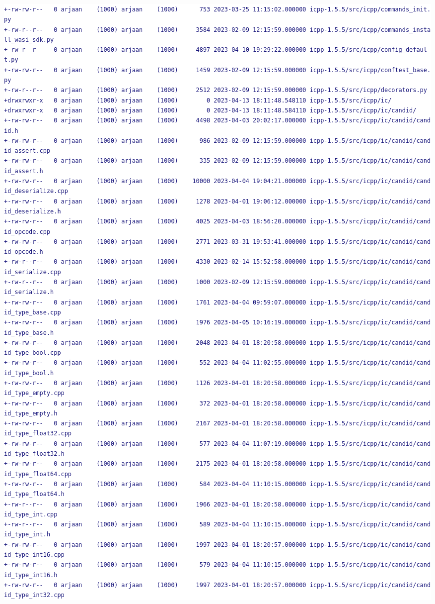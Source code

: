 ```diff
+-rw-rw-r--   0 arjaan    (1000) arjaan    (1000)      753 2023-03-25 11:15:02.000000 icpp-1.5.5/src/icpp/commands_init.py
+-rw-r--r--   0 arjaan    (1000) arjaan    (1000)     3584 2023-02-09 12:15:59.000000 icpp-1.5.5/src/icpp/commands_install_wasi_sdk.py
+-rw-r--r--   0 arjaan    (1000) arjaan    (1000)     4897 2023-04-10 19:29:22.000000 icpp-1.5.5/src/icpp/config_default.py
+-rw-rw-r--   0 arjaan    (1000) arjaan    (1000)     1459 2023-02-09 12:15:59.000000 icpp-1.5.5/src/icpp/conftest_base.py
+-rw-r--r--   0 arjaan    (1000) arjaan    (1000)     2512 2023-02-09 12:15:59.000000 icpp-1.5.5/src/icpp/decorators.py
+drwxrwxr-x   0 arjaan    (1000) arjaan    (1000)        0 2023-04-13 18:11:48.548110 icpp-1.5.5/src/icpp/ic/
+drwxrwxr-x   0 arjaan    (1000) arjaan    (1000)        0 2023-04-13 18:11:48.584110 icpp-1.5.5/src/icpp/ic/candid/
+-rw-rw-r--   0 arjaan    (1000) arjaan    (1000)     4498 2023-04-03 20:02:17.000000 icpp-1.5.5/src/icpp/ic/candid/candid.h
+-rw-rw-r--   0 arjaan    (1000) arjaan    (1000)      986 2023-02-09 12:15:59.000000 icpp-1.5.5/src/icpp/ic/candid/candid_assert.cpp
+-rw-rw-r--   0 arjaan    (1000) arjaan    (1000)      335 2023-02-09 12:15:59.000000 icpp-1.5.5/src/icpp/ic/candid/candid_assert.h
+-rw-rw-r--   0 arjaan    (1000) arjaan    (1000)    10000 2023-04-04 19:04:21.000000 icpp-1.5.5/src/icpp/ic/candid/candid_deserialize.cpp
+-rw-rw-r--   0 arjaan    (1000) arjaan    (1000)     1278 2023-04-01 19:06:12.000000 icpp-1.5.5/src/icpp/ic/candid/candid_deserialize.h
+-rw-rw-r--   0 arjaan    (1000) arjaan    (1000)     4025 2023-04-03 18:56:20.000000 icpp-1.5.5/src/icpp/ic/candid/candid_opcode.cpp
+-rw-rw-r--   0 arjaan    (1000) arjaan    (1000)     2771 2023-03-31 19:53:41.000000 icpp-1.5.5/src/icpp/ic/candid/candid_opcode.h
+-rw-r--r--   0 arjaan    (1000) arjaan    (1000)     4330 2023-02-14 15:52:58.000000 icpp-1.5.5/src/icpp/ic/candid/candid_serialize.cpp
+-rw-r--r--   0 arjaan    (1000) arjaan    (1000)     1000 2023-02-09 12:15:59.000000 icpp-1.5.5/src/icpp/ic/candid/candid_serialize.h
+-rw-rw-r--   0 arjaan    (1000) arjaan    (1000)     1761 2023-04-04 09:59:07.000000 icpp-1.5.5/src/icpp/ic/candid/candid_type_base.cpp
+-rw-rw-r--   0 arjaan    (1000) arjaan    (1000)     1976 2023-04-05 10:16:19.000000 icpp-1.5.5/src/icpp/ic/candid/candid_type_base.h
+-rw-rw-r--   0 arjaan    (1000) arjaan    (1000)     2048 2023-04-01 18:20:58.000000 icpp-1.5.5/src/icpp/ic/candid/candid_type_bool.cpp
+-rw-rw-r--   0 arjaan    (1000) arjaan    (1000)      552 2023-04-04 11:02:55.000000 icpp-1.5.5/src/icpp/ic/candid/candid_type_bool.h
+-rw-rw-r--   0 arjaan    (1000) arjaan    (1000)     1126 2023-04-01 18:20:58.000000 icpp-1.5.5/src/icpp/ic/candid/candid_type_empty.cpp
+-rw-rw-r--   0 arjaan    (1000) arjaan    (1000)      372 2023-04-01 18:20:58.000000 icpp-1.5.5/src/icpp/ic/candid/candid_type_empty.h
+-rw-rw-r--   0 arjaan    (1000) arjaan    (1000)     2167 2023-04-01 18:20:58.000000 icpp-1.5.5/src/icpp/ic/candid/candid_type_float32.cpp
+-rw-rw-r--   0 arjaan    (1000) arjaan    (1000)      577 2023-04-04 11:07:19.000000 icpp-1.5.5/src/icpp/ic/candid/candid_type_float32.h
+-rw-rw-r--   0 arjaan    (1000) arjaan    (1000)     2175 2023-04-01 18:20:58.000000 icpp-1.5.5/src/icpp/ic/candid/candid_type_float64.cpp
+-rw-rw-r--   0 arjaan    (1000) arjaan    (1000)      584 2023-04-04 11:10:15.000000 icpp-1.5.5/src/icpp/ic/candid/candid_type_float64.h
+-rw-r--r--   0 arjaan    (1000) arjaan    (1000)     1966 2023-04-01 18:20:58.000000 icpp-1.5.5/src/icpp/ic/candid/candid_type_int.cpp
+-rw-r--r--   0 arjaan    (1000) arjaan    (1000)      589 2023-04-04 11:10:15.000000 icpp-1.5.5/src/icpp/ic/candid/candid_type_int.h
+-rw-rw-r--   0 arjaan    (1000) arjaan    (1000)     1997 2023-04-01 18:20:57.000000 icpp-1.5.5/src/icpp/ic/candid/candid_type_int16.cpp
+-rw-rw-r--   0 arjaan    (1000) arjaan    (1000)      579 2023-04-04 11:10:15.000000 icpp-1.5.5/src/icpp/ic/candid/candid_type_int16.h
+-rw-rw-r--   0 arjaan    (1000) arjaan    (1000)     1997 2023-04-01 18:20:57.000000 icpp-1.5.5/src/icpp/ic/candid/candid_type_int32.cpp
```